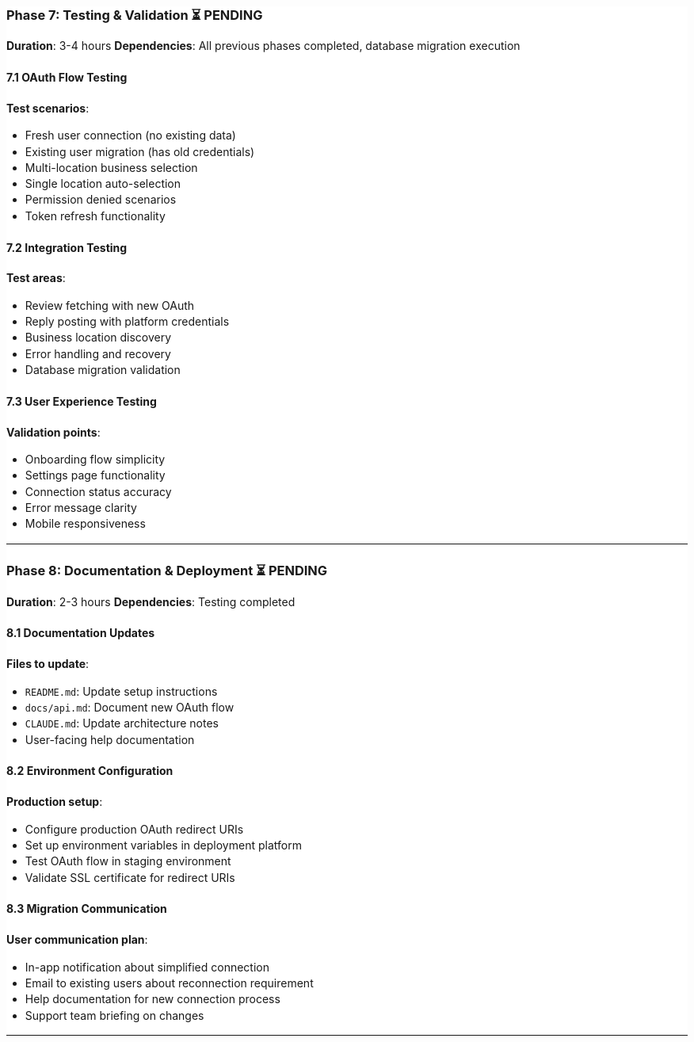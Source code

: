 ### Phase 7: Testing & Validation ⏳ **PENDING**
**Duration**: 3-4 hours
**Dependencies**: All previous phases completed, database migration execution

#### 7.1 OAuth Flow Testing
**Test scenarios**:
- Fresh user connection (no existing data)
- Existing user migration (has old credentials)
- Multi-location business selection
- Single location auto-selection
- Permission denied scenarios
- Token refresh functionality

#### 7.2 Integration Testing
**Test areas**:
- Review fetching with new OAuth
- Reply posting with platform credentials
- Business location discovery
- Error handling and recovery
- Database migration validation

#### 7.3 User Experience Testing
**Validation points**:
- Onboarding flow simplicity
- Settings page functionality
- Connection status accuracy
- Error message clarity
- Mobile responsiveness

---

### Phase 8: Documentation & Deployment ⏳ **PENDING**
**Duration**: 2-3 hours
**Dependencies**: Testing completed

#### 8.1 Documentation Updates
**Files to update**:
- `README.md`: Update setup instructions
- `docs/api.md`: Document new OAuth flow
- `CLAUDE.md`: Update architecture notes
- User-facing help documentation

#### 8.2 Environment Configuration
**Production setup**:
- Configure production OAuth redirect URIs
- Set up environment variables in deployment platform
- Test OAuth flow in staging environment
- Validate SSL certificate for redirect URIs

#### 8.3 Migration Communication
**User communication plan**:
- In-app notification about simplified connection
- Email to existing users about reconnection requirement
- Help documentation for new connection process
- Support team briefing on changes

---